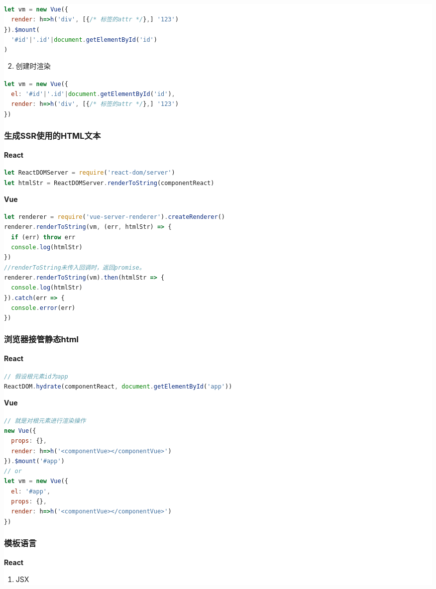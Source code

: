 ```js
let vm = new Vue({
  render: h=>h('div', [{/* 标签的attr */},] '123')
}).$mount(
  '#id'|'.id'|document.getElementById('id')
)
```

2. 创建时渲染

```js
let vm = new Vue({
  el: '#id'|'.id'|document.getElementById('id'),
  render: h=>h('div', [{/* 标签的attr */},] '123')
})
```
### 生成SSR使用的HTML文本
**React**
```js
let ReactDOMServer = require('react-dom/server')
let htmlStr = ReactDOMServer.renderToString(componentReact)
```
**Vue**
```js
let renderer = require('vue-server-renderer').createRenderer()
renderer.renderToString(vm, (err, htmlStr) => {
  if (err) throw err
  console.log(htmlStr)
})
//renderToString未传入回调时，返回promise。
renderer.renderToString(vm).then(htmlStr => {
  console.log(htmlStr)
}).catch(err => {
  console.error(err)
})
```
### 浏览器接管静态html
**React**
```js
// 假设根元素id为app
ReactDOM.hydrate(componentReact, document.getElementById('app'))
```
**Vue**
```js
// 就是对根元素进行渲染操作
new Vue({
  props: {},
  render: h=>h('<componentVue></componentVue>')
}).$mount('#app')
// or
let vm = new Vue({
  el: '#app',
  props: {},
  render: h=>h('<componentVue></componentVue>')
})
```
### 模板语言
**React**
1. JSX

